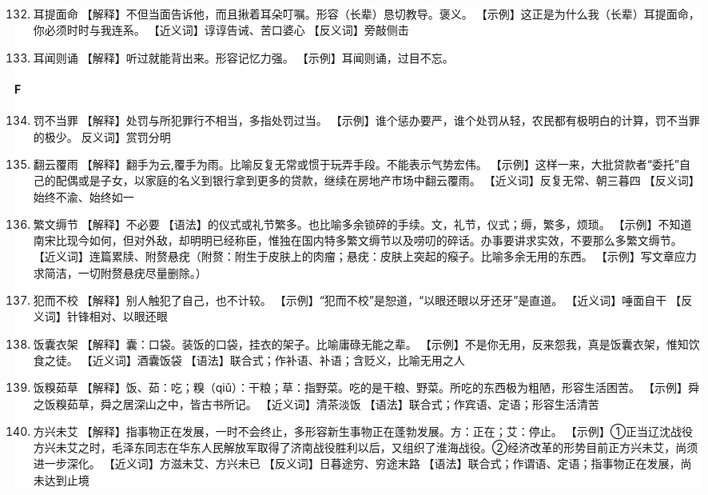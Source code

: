 132. 耳提面命
【解释】不但当面告诉他，而且揪着耳朵叮嘱。形容（长辈）恳切教导。褒义。
【示例】这正是为什么我（长辈）耳提面命，你必须时时与我连系。
【近义词】谆谆告诫、苦口婆心
【反义词】旁敲侧击

133. 耳闻则诵
【解释】听过就能背出来。形容记忆力强。
【示例】耳闻则诵，过目不忘。

#### F

134. 罚不当罪
【解释】处罚与所犯罪行不相当，多指处罚过当。
【示例】谁个惩办要严，谁个处罚从轻，农民都有极明白的计算，罚不当罪的极少。
反义词】赏罚分明

135. 翻云覆雨
【解释】翻手为云,覆手为雨。比喻反复无常或惯于玩弄手段。不能表示气势宏伟。
【示例】这样一来，大批贷款者“委托”自己的配偶或是子女，以家庭的名义到银行拿到更多的贷款，继续在房地产市场中翻云覆雨。
【近义词】反复无常、朝三暮四
【反义词】始终不渝、始终如一

136. 繁文缛节
【解释】不必要
【语法】的仪式或礼节繁多。也比喻多余锁碎的手续。文，礼节，仪式；缛，繁多，烦琐。
【示例】不知道南宋比现今如何，但对外敌，却明明已经称臣，惟独在国内特多繁文缛节以及唠叨的碎话。办事要讲求实效，不要那么多繁文缛节。
【近义词】连篇累牍、附赘悬疣（附赘：附生于皮肤上的肉瘤；悬疣：皮肤上突起的瘊子。比喻多余无用的东西。
【示例】写文章应力求简洁，一切附赘悬疣尽量删除。）

137. 犯而不校
【解释】别人触犯了自己，也不计较。
【示例】“犯而不校”是恕道，“以眼还眼以牙还牙”是直道。
【近义词】唾面自干
【反义词】针锋相对、以眼还眼

138. 饭囊衣架
【解释】囊：口袋。装饭的口袋，挂衣的架子。比喻庸碌无能之辈。
【示例】不是你无用，反来怨我，真是饭囊衣架，惟知饮食之徒。
【近义词】酒囊饭袋
【语法】联合式；作补语、补语；含贬义，比喻无用之人

139. 饭糗茹草
【解释】饭、茹：吃；糗（qiǔ）：干粮；草：指野菜。吃的是干粮、野菜。所吃的东西极为粗陋，形容生活困苦。
【示例】舜之饭糗茹草，舜之居深山之中，皆古书所记。
【近义词】清茶淡饭
【语法】联合式；作宾语、定语；形容生活清苦

140. 方兴未艾
【解释】指事物正在发展，一时不会终止，多形容新生事物正在蓬勃发展。方：正在；艾：停止。
【示例】①正当辽沈战役方兴未艾之时，毛泽东同志在华东人民解放军取得了济南战役胜利以后，又组织了淮海战役。②经济改革的形势目前正方兴未艾，尚须进一步深化。
【近义词】方滋未艾、方兴未已
【反义词】日暮途穷、穷途末路
【语法】联合式；作谓语、定语；指事物正在发展，尚未达到止境
